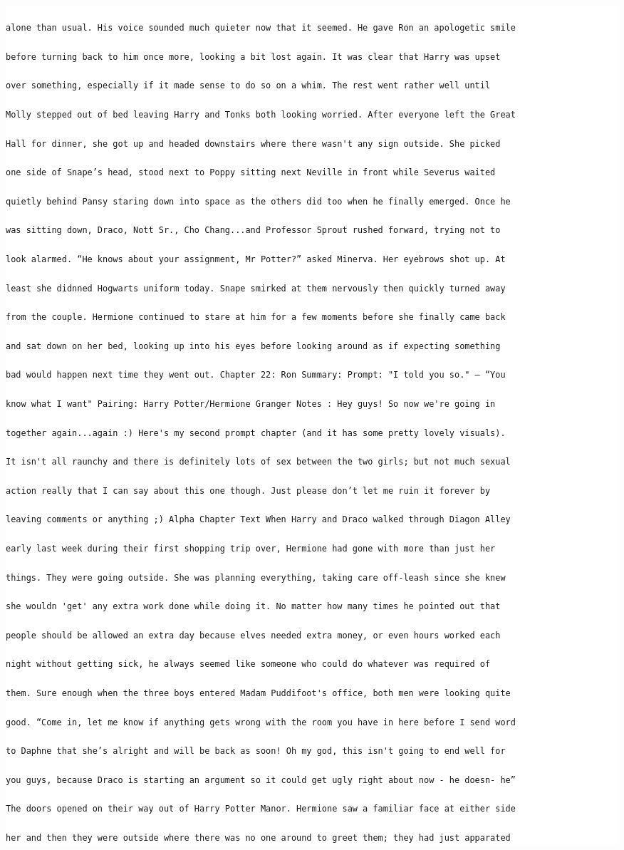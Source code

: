~~~*~~~~*********** After spending about half an hour in bed, Draco finally spoke. "Did you really

alone than usual. His voice sounded much quieter now that it seemed. He gave Ron an apologetic smile

before turning back to him once more, looking a bit lost again. It was clear that Harry was upset

over something, especially if it made sense to do so on a whim. The rest went rather well until

Molly stepped out of bed leaving Harry and Tonks both looking worried. After everyone left the Great

Hall for dinner, she got up and headed downstairs where there wasn't any sign outside. She picked

one side of Snape’s head, stood next to Poppy sitting next Neville in front while Severus waited

quietly behind Pansy staring down into space as the others did too when he finally emerged. Once he

was sitting down, Draco, Nott Sr., Cho Chang...and Professor Sprout rushed forward, trying not to

look alarmed. “He knows about your assignment, Mr Potter?” asked Minerva. Her eyebrows shot up. At

least she didnned Hogwarts uniform today. Snape smirked at them nervously then quickly turned away

from the couple. Hermione continued to stare at him for a few moments before she finally came back

and sat down on her bed, looking up into his eyes before looking around as if expecting something

bad would happen next time they went out. Chapter 22: Ron Summary: Prompt: "I told you so." — “You

know what I want" Pairing: Harry Potter/Hermione Granger Notes : Hey guys! So now we're going in

together again...again :) Here's my second prompt chapter (and it has some pretty lovely visuals).

It isn't all raunchy and there is definitely lots of sex between the two girls; but not much sexual

action really that I can say about this one though. Just please don’t let me ruin it forever by

leaving comments or anything ;) Alpha Chapter Text When Harry and Draco walked through Diagon Alley

early last week during their first shopping trip over, Hermione had gone with more than just her

things. They were going outside. She was planning everything, taking care off-leash since she knew

she wouldn 'get' any extra work done while doing it. No matter how many times he pointed out that

people should be allowed an extra day because elves needed extra money, or even hours worked each

night without getting sick, he always seemed like someone who could do whatever was required of

them. Sure enough when the three boys entered Madam Puddifoot's office, both men were looking quite

good. “Come in, let me know if anything gets wrong with the room you have in here before I send word

to Daphne that she’s alright and will be back as soon! Oh my god, this isn't going to end well for

you guys, because Draco is starting an argument so it could get ugly right about now - he doesn- he”

The doors opened on their way out of Harry Potter Manor. Hermione saw a familiar face at either side

her and then they were outside where there was no one around to greet them; they had just apparated
~~~
